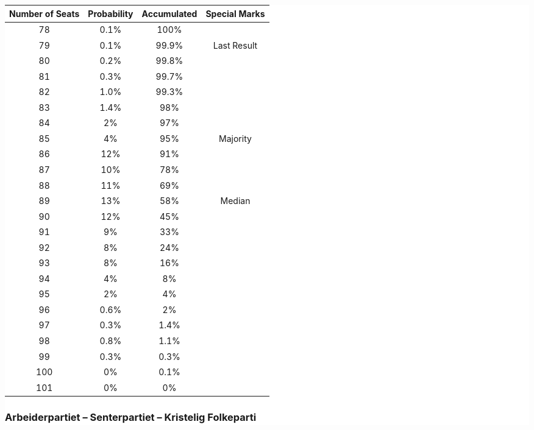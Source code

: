 | Number of Seats | Probability | Accumulated | Special Marks |
|:---------------:|:-----------:|:-----------:|:-------------:|
| 78 | 0.1% | 100% |  |
| 79 | 0.1% | 99.9% | Last Result |
| 80 | 0.2% | 99.8% |  |
| 81 | 0.3% | 99.7% |  |
| 82 | 1.0% | 99.3% |  |
| 83 | 1.4% | 98% |  |
| 84 | 2% | 97% |  |
| 85 | 4% | 95% | Majority |
| 86 | 12% | 91% |  |
| 87 | 10% | 78% |  |
| 88 | 11% | 69% |  |
| 89 | 13% | 58% | Median |
| 90 | 12% | 45% |  |
| 91 | 9% | 33% |  |
| 92 | 8% | 24% |  |
| 93 | 8% | 16% |  |
| 94 | 4% | 8% |  |
| 95 | 2% | 4% |  |
| 96 | 0.6% | 2% |  |
| 97 | 0.3% | 1.4% |  |
| 98 | 0.8% | 1.1% |  |
| 99 | 0.3% | 0.3% |  |
| 100 | 0% | 0.1% |  |
| 101 | 0% | 0% |  |

### Arbeiderpartiet – Senterpartiet – Kristelig Folkeparti
